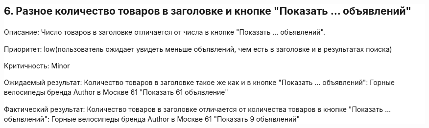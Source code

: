 ## 6. Разное количество товаров в заголовке и кнопке "Показать ... объявлений"

Описание: Число товаров в заголовке отличается от числа в кнопке "Показать ... объявлений".

Приоритет:
low(пользователь ожидает увидеть меньше объявлений, чем есть в заголовке и в результатах поиска)

Критичность:
Minor

Ожидаемый результат:
Количество товаров в заголовке такое же как и в кнопке "Показать ... объявлений":
Горные велосипеды бренда Author в Москве 61
"Показать 61 объявление"

Фактический результат:
Количество товаров в заголовке отличается от количества товаров в кнопке "Показать ... объявлений":
Горные велосипеды бренда Author в Москве 61
"Показать 9 объявлений"
